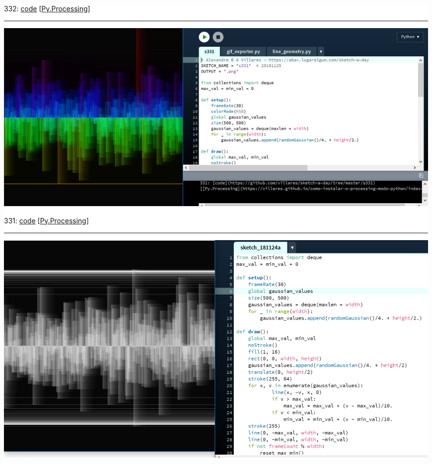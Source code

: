 332: [code](https://github.com/villares/sketch-a-day/tree/master/2018/s332) [[Py.Processing](https://villares.github.io/como-instalar-o-processing-modo-python/index-EN)]


---

![s331](2018/s331/s331.png)

331: [code](https://github.com/villares/sketch-a-day/tree/master/2018/s331) [[Py.Processing](https://villares.github.io/como-instalar-o-processing-modo-python/index-EN)]

---

![s330](2018/s330/s330.png)
